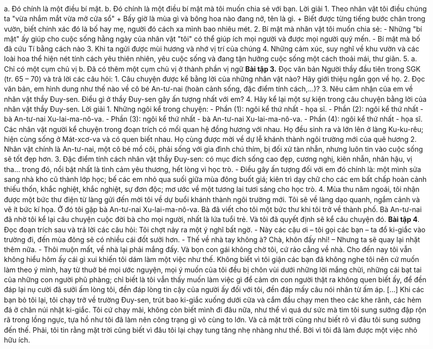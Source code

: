 a. Đó chính là một điều bí mật.
b. Đó chính là một điều bí mật mà tôi muốn chia sẻ với bạn.
Lời giải
1\. Theo nhân vật tôi điều chúng ta "vừa nhắm mắt vừa mở cửa sổ"
\+ Bấy giờ là mùa gì và bông hoa nào đang nở, tên là gì.
\+ Biết được từng tiếng bước chân trong vườn, biết chính xác đó là bố hay mẹ, người đó cách xa mình bao nhiêu mét.
2\. Bí mật mà nhân vật tôi muốn chia sẻ:
\- Những "bí mật" ấy giúp cho cuộc sống hằng ngày của nhân vật "tôi" có thể giúp ích mọi người và được mọi người quý mến.
\- Bí mật mà bố đã cứu Tí bằng cách nào
3\. Khi ta ngửi được mùi hương và nhớ vị trí của chúng
4\. Những cảm xúc, suy nghĩ về khu vườn và các loài hoa thể hiện nét tính cách yêu thiên nhiên, yêu cuộc sống và đang tận hưởng cuộc sống một cách thoải mái, thư giãn.
5.
a. Chỉ có một cụm chủ vị
b. Đã có thêm một cụm chủ vị ở thành phần vị ngữ
**Bài tập 3.** Đọc văn bản Người thầy đầu tiên trong SGK \(tr. 65 – 70\) và trả lời các câu hỏi:
1\. Câu chuyện được kể bằng lời của những nhân vật nào? Hãy giới thiệu ngắn gọn về họ.
2\. Đọc văn bản, em hình dung như thế nào về cô bé An-tư-nai \(hoàn cảnh sống, đặc điểm tính cách,...\)?
3\. Nêu cảm nhận của em về nhân vật thầy Đuy-sen. Điều gì ở thầy Đuy-sen gây ấn tượng nhất với em?
4\. Hãy kể lại một sự kiện trong câu chuyện bằng lời của nhân vật thầy Đuy-sen.
Lời giải
1\. Những ngôi kể trong chuyện:
\- Phần \(1\): ngôi kể thứ nhất - họa sĩ.
\- Phần \(2\): ngôi kể thứ nhất - bà An-tư-nai Xu-lai-ma-nô-va.
\- Phần \(3\): ngôi kể thứ nhất - bà An-tư-nai Xu-lai-ma-nô-va.
\- Phần \(4\): ngôi kể thứ nhất - họa sĩ.
Các nhân vật người kể chuyện trong đoạn trích có mối quan hệ đồng hương với nhau. Họ đều sinh ra và lớn lên ở làng Ku-ku-rêu; hiện cùng sống ở Mát-xcơ-va và có quen biết nhau. Họ cùng được mời về dự lễ khánh thành ngôi trường mới của quê hương
2\. Nhân vật chính là An-tư-nai, một cô bé mồ côi, phải sống với gia đình chú thím, bị đối xử tàn nhẫn, nhưng luôn tin vào cuộc sống sẽ tốt đẹp hơn.
3\. Đặc điểm tính cách nhân vật thầy Đuy-sen: có mục đích sống cao đẹp, cương nghị, kiên nhẫn, nhân hậu, vị tha… trong đó, nổi bật nhất là tình cảm yêu thương, hết lòng vì học trò.
\- Điều gây ấn tượng đối với em đó chính là: một mình sửa sang nhà kho cũ thành lớp học; bế các em nhỏ qua suối giữa mùa đông buốt giá; kiên trì dạy chữ cho các em bất chấp hoàn cảnh thiếu thốn, khắc nghiệt, khắc nghiệt, sự đơn độc; mơ ước về một tương lai tươi sáng cho học trò.
4\. Mùa thu năm ngoái, tôi nhận được một bức thư điện từ làng gửi đến mời tôi về dự buổi khánh thành ngôi trường mới. Tôi sẽ về làng dạo quanh, ngắm cảnh và vẽ ít bức kí họa. Ở đó tôi gặp bà An-tư-nai Xu-lai-ma-nô-va. Bà đã viết cho tôi một bức thư khi tôi trở về thành phố. Bà An-tư-nai đã nhờ tôi kể lại câu chuyện cuộc đời bà cho mọi người, nhất là lứa tuổi trẻ. Và tôi đã quyết định sẽ kể câu chuyện đó.
**Bài tập 4**. Đọc đoạn trích sau và trả lời các câu hỏi: Tôi chợt nảy ra một ý nghĩ bất ngờ.
\- Này các cậu ơi – tôi gọi các bạn – ta đổ ki-giắc vào trường đi, đến mùa đông sẽ có nhiều cái đốt sưởi hơn.
\- Thế về nhà tay không à? Chà, khôn đấy nhỉ\!
– Nhưng ta sẽ quay lại nhặt thêm nữa.
\- Thôi muộn mất, về nhà lại phải mắng đấy. Và bọn con gái không chờ tôi, cứ rảo cẳng về nhà.
Cho đến nay tôi vẫn không hiểu hôm ấy cái gì xui khiến tôi dám làm một việc như thế. Không biết vì tôi giận các bạn đã không nghe tôi nên cứ muốn làm theo ý mình, hay từ thuở bé mọi ước nguyện, mọi ý muốn của tôi đều bị chôn vùi dưới những lời mắng chửi, những cái bạt tai của những con người phũ phàng; chỉ biết là tôi vẫn thấy muốn làm việc gì để cảm ơn con người thật ra không quen biết ấy, để đền đáp lại nụ cười đã sưởi ấm lòng tôi, đền đáp lòng tin cậy của người ấy đối với tôi, đền đáp mấy câu nói nhân từ ấm áp. \[...\] Khi các bạn bỏ tôi lại, tôi chạy trở về trường Đuy-sen, trút bao ki-giắc xuống dưới cửa và cắm đầu chạy men theo các khe rãnh, các hẻm đá ở chân núi nhặt ki-giắc.
Tôi cứ chạy mãi, không còn biết mình đi đâu nữa, như thể vì quá dư sức mà tim tôi sung sướng đập rộn rã trong lồng ngực, tựa hồ như tôi đã làm nên công trạng gì vô cùng to lớn. Và cả mặt trời cũng như biết rõ vì đâu tôi sung sướng đến thế. Phải, tôi tin rằng mặt trời cũng biết vì đâu tôi lại chạy tung tăng nhẹ nhàng như thế. Bởi vì tôi đã làm được một việc nhỏ hữu ích.
